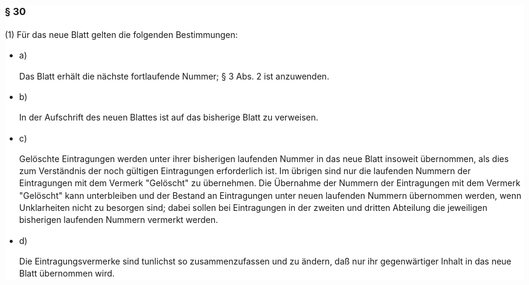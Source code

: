 </div>

</div>

</div>

</div>

<span id="BJNR706370935BJNE004804311.html"></span>

### § 30  

<div>

<div class="jnhtml">

<div>

<div class="jurAbsatz">

(1) Für das neue Blatt gelten die folgenden Bestimmungen:

  - a)
    
    <div style="">
    
    Das Blatt erhält die nächste fortlaufende Nummer; § 3 Abs. 2 ist
    anzuwenden.
    
    </div>

  - b)
    
    <div style="">
    
    In der Aufschrift des neuen Blattes ist auf das bisherige Blatt zu
    verweisen.
    
    </div>

  - c)
    
    <div style="">
    
    Gelöschte Eintragungen werden unter ihrer bisherigen laufenden
    Nummer in das neue Blatt insoweit übernommen, als dies zum
    Verständnis der noch gültigen Eintragungen erforderlich ist. Im
    übrigen sind nur die laufenden Nummern der Eintragungen mit dem
    Vermerk "Gelöscht" zu übernehmen. Die Übernahme der Nummern der
    Eintragungen mit dem Vermerk "Gelöscht" kann unterbleiben und der
    Bestand an Eintragungen unter neuen laufenden Nummern übernommen
    werden, wenn Unklarheiten nicht zu besorgen sind; dabei sollen bei
    Eintragungen in der zweiten und dritten Abteilung die jeweiligen
    bisherigen laufenden Nummern vermerkt werden.
    
    </div>

  - d)
    
    <div style="">
    
    Die Eintragungsvermerke sind tunlichst so zusammenzufassen und zu
    ändern, daß nur ihr gegenwärtiger Inhalt in das neue Blatt
    übernommen wird.
    